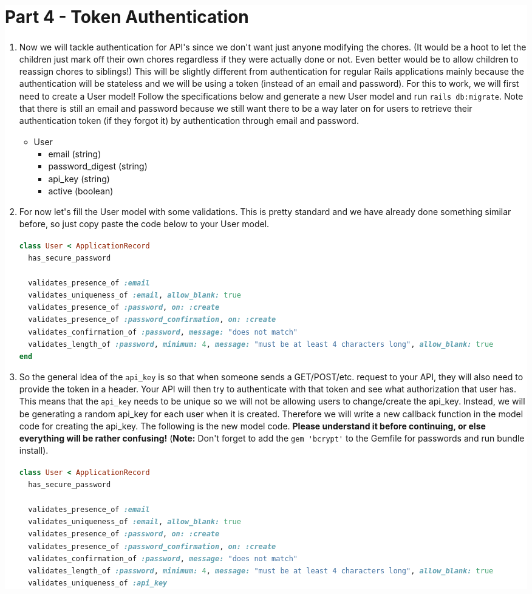 # Part 4 - Token Authentication


1. Now we will tackle authentication for API's since we don't want just anyone modifying the chores. (It would be a hoot to let the children just mark off their own chores regardless if they were actually done or not. Even better would be to allow children to reassign chores to siblings!) This will be slightly different from authentication for regular Rails applications mainly because the authentication will be stateless and we will be using a token (instead of an email and password). For this to work, we will first need to create a User model! Follow the specifications below and generate a new User model and run ```rails db:migrate```. Note that there is still an email and password because we still want there to be a way later on for users to retrieve their authentication token (if they forgot it) by authentication through email and password.
    - User
        - email (string)
        - password_digest (string)
        - api_key (string)
        - active (boolean)

2. For now let's fill the User model with some validations. This is pretty standard and we have already done something similar before, so just copy paste the code below to your User model.

    ``` ruby
    class User < ApplicationRecord
      has_secure_password
    
      validates_presence_of :email
      validates_uniqueness_of :email, allow_blank: true
      validates_presence_of :password, on: :create 
      validates_presence_of :password_confirmation, on: :create 
      validates_confirmation_of :password, message: "does not match"
      validates_length_of :password, minimum: 4, message: "must be at least 4 characters long", allow_blank: true
    end
    ```

3. So the general idea of the `api_key` is so that when someone sends a GET/POST/etc. request to your API, they will also need to provide the token in a header. Your API will then try to authenticate with that token and see what authorization that user has. This means that the `api_key` needs to be unique so we will not be allowing users to change/create the api_key. Instead, we will be generating a random api_key for each user when it is created. Therefore we will write a new callback function in the model code for creating the api_key. The following is the new model code. **Please understand it before continuing, or else everything will be rather confusing!** (**Note:** Don't forget to add the ```gem 'bcrypt'``` to the Gemfile for passwords and run bundle install).

    ``` ruby
    class User < ApplicationRecord
      has_secure_password
    
      validates_presence_of :email
      validates_uniqueness_of :email, allow_blank: true
      validates_presence_of :password, on: :create 
      validates_presence_of :password_confirmation, on: :create 
      validates_confirmation_of :password, message: "does not match"
      validates_length_of :password, minimum: 4, message: "must be at least 4 characters long", allow_blank: true
      validates_uniqueness_of :api_key
    